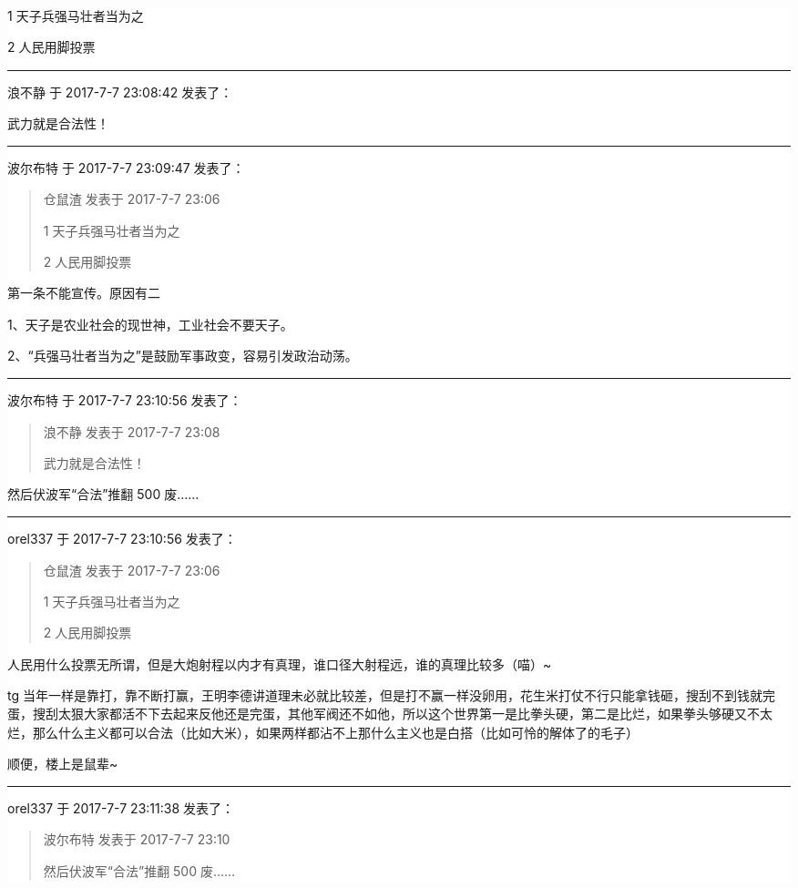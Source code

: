 1 天子兵强马壮者当为之

2 人民用脚投票

---

浪不静 于 2017-7-7 23:08:42 发表了：

武力就是合法性！

---

波尔布特 于 2017-7-7 23:09:47 发表了：

> 仓鼠渣 发表于 2017-7-7 23:06
>
> 1 天子兵强马壮者当为之
>
> 2 人民用脚投票

第一条不能宣传。原因有二

1、天子是农业社会的现世神，工业社会不要天子。

2、“兵强马壮者当为之”是鼓励军事政变，容易引发政治动荡。

---

波尔布特 于 2017-7-7 23:10:56 发表了：

> 浪不静 发表于 2017-7-7 23:08
>
> 武力就是合法性！

然后伏波军“合法”推翻 500 废……

---

orel337 于 2017-7-7 23:10:56 发表了：

> 仓鼠渣 发表于 2017-7-7 23:06
>
> 1 天子兵强马壮者当为之
>
> 2 人民用脚投票

人民用什么投票无所谓，但是大炮射程以内才有真理，谁口径大射程远，谁的真理比较多（喵）~

tg 当年一样是靠打，靠不断打赢，王明李德讲道理未必就比较差，但是打不赢一样没卵用，花生米打仗不行只能拿钱砸，搜刮不到钱就完蛋，搜刮太狠大家都活不下去起来反他还是完蛋，其他军阀还不如他，所以这个世界第一是比拳头硬，第二是比烂，如果拳头够硬又不太烂，那么什么主义都可以合法（比如大米），如果两样都沾不上那什么主义也是白搭（比如可怜的解体了的毛子）

顺便，楼上是鼠辈~

---

orel337 于 2017-7-7 23:11:38 发表了：

> 波尔布特 发表于 2017-7-7 23:10
>
> 然后伏波军“合法”推翻 500 废……
